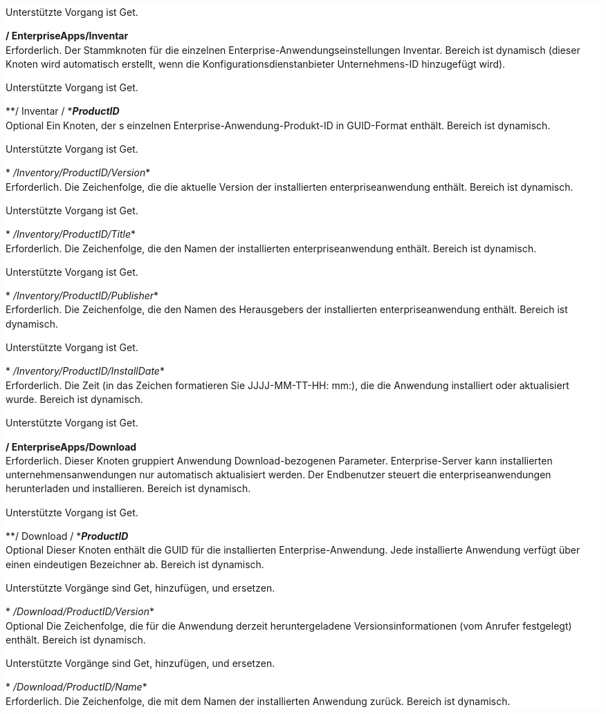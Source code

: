 Unterstützte Vorgang ist Get.

<a href="" id="-enterpriseapps-inventory"></a>**/ EnterpriseApps/Inventar**  
Erforderlich. Der Stammknoten für die einzelnen Enterprise-Anwendungseinstellungen Inventar. Bereich ist dynamisch (dieser Knoten wird automatisch erstellt, wenn die Konfigurationsdienstanbieter Unternehmens-ID hinzugefügt wird).

Unterstützte Vorgang ist Get.

<a href="" id="-inventory-productid"></a>**/ Inventar / ***_ProductID_**  
Optional Ein Knoten, der s einzelnen Enterprise-Anwendung-Produkt-ID in GUID-Format enthält. Bereich ist dynamisch.

Unterstützte Vorgang ist Get.

<a href="" id="-inventory-productid-version"></a>* */Inventory/*ProductID*/Version**  
Erforderlich. Die Zeichenfolge, die die aktuelle Version der installierten enterpriseanwendung enthält. Bereich ist dynamisch.

Unterstützte Vorgang ist Get.

<a href="" id="-inventory-productid-title"></a>* */Inventory/*ProductID*/Title**  
Erforderlich. Die Zeichenfolge, die den Namen der installierten enterpriseanwendung enthält. Bereich ist dynamisch.

Unterstützte Vorgang ist Get.

<a href="" id="-inventory-productid-publisher"></a>* */Inventory/*ProductID*/Publisher**  
Erforderlich. Die Zeichenfolge, die den Namen des Herausgebers der installierten enterpriseanwendung enthält. Bereich ist dynamisch.

Unterstützte Vorgang ist Get.

<a href="" id="-inventory-productid-installdate"></a>* */Inventory/*ProductID*/InstallDate**  
Erforderlich. Die Zeit (in das Zeichen formatieren Sie JJJJ-MM-TT-HH: mm:), die die Anwendung installiert oder aktualisiert wurde. Bereich ist dynamisch.

Unterstützte Vorgang ist Get.

<a href="" id="-enterpriseapps-download"></a>**/ EnterpriseApps/Download**  
Erforderlich. Dieser Knoten gruppiert Anwendung Download-bezogenen Parameter. Enterprise-Server kann installierten unternehmensanwendungen nur automatisch aktualisiert werden. Der Endbenutzer steuert die enterpriseanwendungen herunterladen und installieren. Bereich ist dynamisch.

Unterstützte Vorgang ist Get.

<a href="" id="-download-productid"></a>**/ Download / ***_ProductID_**  
Optional Dieser Knoten enthält die GUID für die installierten Enterprise-Anwendung. Jede installierte Anwendung verfügt über einen eindeutigen Bezeichner ab. Bereich ist dynamisch.

Unterstützte Vorgänge sind Get, hinzufügen, und ersetzen.

<a href="" id="-download-productid-version"></a>* */Download/*ProductID*/Version**  
Optional Die Zeichenfolge, die für die Anwendung derzeit heruntergeladene Versionsinformationen (vom Anrufer festgelegt) enthält. Bereich ist dynamisch.

Unterstützte Vorgänge sind Get, hinzufügen, und ersetzen.

<a href="" id="-download-productid-name"></a>* */Download/*ProductID*/Name**  
Erforderlich. Die Zeichenfolge, die mit dem Namen der installierten Anwendung zurück. Bereich ist dynamisch.

